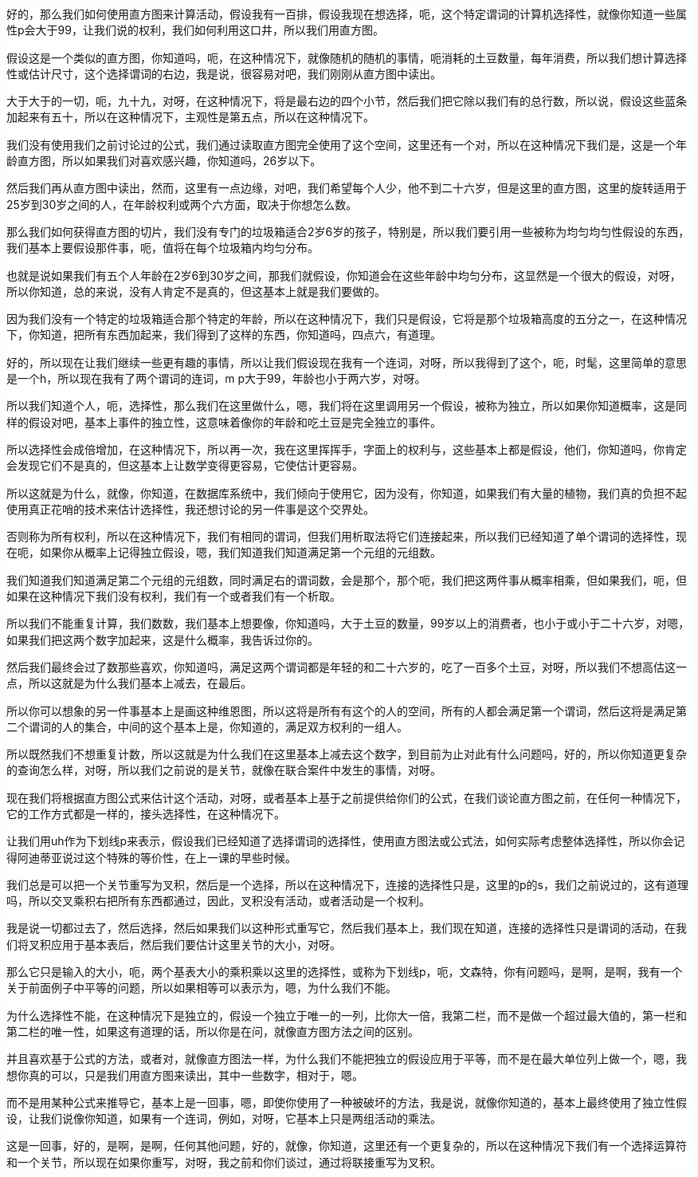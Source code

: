 好的，那么我们如何使用直方图来计算活动，假设我有一百排，假设我现在想选择，呃，这个特定谓词的计算机选择性，就像你知道一些属性p会大于99，让我们说的权利，我们如何利用这口井，所以我们用直方图。

假设这是一个类似的直方图，你知道吗，呃，在这种情况下，就像随机的随机的事情，呃消耗的土豆数量，每年消费，所以我们想计算选择性或估计尺寸，这个选择谓词的右边，我是说，很容易对吧，我们刚刚从直方图中读出。

大于大于的一切，呃，九十九，对呀，在这种情况下，将是最右边的四个小节，然后我们把它除以我们有的总行数，所以说，假设这些蓝条加起来有五十，所以在这种情况下，主观性是第五点，所以在这种情况下。

我们没有使用我们之前讨论过的公式，我们通过读取直方图完全使用了这个空间，这里还有一个对，所以在这种情况下我们是，这是一个年龄直方图，所以如果我们对喜欢感兴趣，你知道吗，26岁以下。

然后我们再从直方图中读出，然而，这里有一点边缘，对吧，我们希望每个人少，他不到二十六岁，但是这里的直方图，这里的旋转适用于25岁到30岁之间的人，在年龄权利或两个六方面，取决于你想怎么数。

那么我们如何获得直方图的切片，我们没有专门的垃圾箱适合2岁6岁的孩子，特别是，所以我们要引用一些被称为均匀均匀性假设的东西，我们基本上要假设那件事，呃，值将在每个垃圾箱内均匀分布。

也就是说如果我们有五个人年龄在2岁6到30岁之间，那我们就假设，你知道会在这些年龄中均匀分布，这显然是一个很大的假设，对呀，所以你知道，总的来说，没有人肯定不是真的，但这基本上就是我们要做的。

因为我们没有一个特定的垃圾箱适合那个特定的年龄，所以在这种情况下，我们只是假设，它将是那个垃圾箱高度的五分之一，在这种情况下，你知道，把所有东西加起来，我们得到了这样的东西，你知道吗，四点六，有道理。

好的，所以现在让我们继续一些更有趣的事情，所以让我们假设现在我有一个连词，对呀，所以我得到了这个，呃，时髦，这里简单的意思是一个h，所以现在我有了两个谓词的连词，m p大于99，年龄也小于两六岁，对呀。

所以我们知道个人，呃，选择性，那么我们在这里做什么，嗯，我们将在这里调用另一个假设，被称为独立，所以如果你知道概率，这是同样的假设对吧，基本上事件的独立性，这意味着像你的年龄和吃土豆是完全独立的事件。

所以选择性会成倍增加，在这种情况下，所以再一次，我在这里挥挥手，字面上的权利与，这些基本上都是假设，他们，你知道吗，你肯定会发现它们不是真的，但这基本上让数学变得更容易，它使估计更容易。

所以这就是为什么，就像，你知道，在数据库系统中，我们倾向于使用它，因为没有，你知道，如果我们有大量的植物，我们真的负担不起使用真正花哨的技术来估计选择性，我还想讨论的另一件事是这个交界处。

否则称为所有权利，所以在这种情况下，我们有相同的谓词，但我们用析取法将它们连接起来，所以我们已经知道了单个谓词的选择性，现在呃，如果你从概率上记得独立假设，嗯，我们知道我们知道满足第一个元组的元组数。

我们知道我们知道满足第二个元组的元组数，同时满足右的谓词数，会是那个，那个呃，我们把这两件事从概率相乘，但如果我们，呃，但如果在这种情况下我们没有权利，我们有一个或者我们有一个析取。

所以我们不能重复计算，我们数数，我们基本上想要像，你知道吗，大于土豆的数量，99岁以上的消费者，也小于或小于二十六岁，对嗯，如果我们把这两个数字加起来，这是什么概率，我告诉过你的。

然后我们最终会过了数那些喜欢，你知道吗，满足这两个谓词都是年轻的和二十六岁的，吃了一百多个土豆，对呀，所以我们不想高估这一点，所以这就是为什么我们基本上减去，在最后。

所以你可以想象的另一件事基本上是画这种维恩图，所以这将是所有有这个的人的空间，所有的人都会满足第一个谓词，然后这将是满足第二个谓词的人的集合，中间的这个基本上是，你知道的，满足双方权利的一组人。

所以既然我们不想重复计数，所以这就是为什么我们在这里基本上减去这个数字，到目前为止对此有什么问题吗，好的，所以你知道更复杂的查询怎么样，对呀，所以我们之前说的是关节，就像在联合案件中发生的事情，对呀。

现在我们将根据直方图公式来估计这个活动，对呀，或者基本上基于之前提供给你们的公式，在我们谈论直方图之前，在任何一种情况下，它的工作方式都是一样的，接头选择性，在这种情况下。

让我们用uh作为下划线p来表示，假设我们已经知道了选择谓词的选择性，使用直方图法或公式法，如何实际考虑整体选择性，所以你会记得阿迪蒂亚说过这个特殊的等价性，在上一课的早些时候。

我们总是可以把一个关节重写为叉积，然后是一个选择，所以在这种情况下，连接的选择性只是，这里的p的s，我们之前说过的，这有道理吗，所以交叉乘积右把所有东西都通过，因此，叉积没有活动，或者活动是一个权利。

我是说一切都过去了，然后选择，然后如果我们以这种形式重写它，然后我们基本上，我们现在知道，连接的选择性只是谓词的活动，在我们将叉积应用于基本表后，然后我们要估计这里关节的大小，对呀。

那么它只是输入的大小，呃，两个基表大小的乘积乘以这里的选择性，或称为下划线p，呃，文森特，你有问题吗，是啊，是啊，我有一个关于前面例子中平等的问题，所以如果相等可以表示为，嗯，为什么我们不能。

为什么选择性不能，在这种情况下是独立的，假设一个独立于唯一的一列，比你大一倍，我第二栏，而不是做一个超过最大值的，第一栏和第二栏的唯一性，如果这有道理的话，所以你是在问，就像直方图方法之间的区别。

并且喜欢基于公式的方法，或者对，就像直方图法一样，为什么我们不能把独立的假设应用于平等，而不是在最大单位列上做一个，嗯，我想你真的可以，只是我们用直方图来读出，其中一些数字，相对于，嗯。

而不是用某种公式来推导它，基本上是一回事，嗯，即使你使用了一种被破坏的方法，我是说，就像你知道的，基本上最终使用了独立性假设，让我们说像你知道，如果有一个连词，例如，对呀，它基本上只是两组活动的乘法。

这是一回事，好的，是啊，是啊，任何其他问题，好的，就像，你知道，这里还有一个更复杂的，所以在这种情况下我们有一个选择运算符和一个关节，所以现在如果你重写，对呀，我之前和你们谈过，通过将联接重写为叉积。
